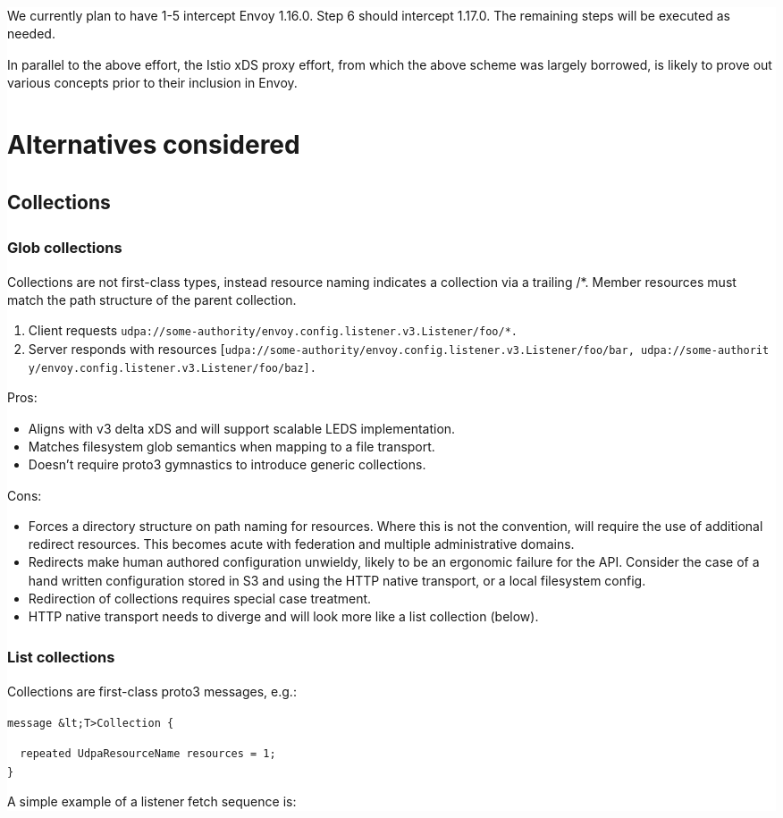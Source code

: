 We currently plan to have 1-5 intercept Envoy 1.16.0. Step 6 should intercept 1.17.0. The remaining steps will be executed as needed.

In parallel to the above effort, the Istio xDS proxy effort, from which the above scheme was largely borrowed,  is likely to prove out various concepts prior to their inclusion in Envoy.


# Alternatives considered


## Collections


### Glob collections

Collections are not first-class types, instead resource naming indicates a collection via a trailing /*. Member resources must match the path structure of the parent collection.



1. Client requests `udpa://some-authority/envoy.config.listener.v3.Listener/foo/*.`
2. Server responds with resources [`udpa://some-authority/envoy.config.listener.v3.Listener/foo/bar, udpa://some-authority/envoy.config.listener.v3.Listener/foo/baz].`

Pros:



*   Aligns with v3 delta xDS and will support scalable LEDS implementation.
*   Matches filesystem glob semantics when mapping to a file transport.
*   Doesn’t require proto3 gymnastics to introduce generic collections.

Cons:



*   Forces a directory structure on path naming for resources. Where this is not the convention, will require the use of additional redirect resources. This becomes acute with federation and multiple administrative domains.
*   Redirects make human authored configuration unwieldy, likely to be an ergonomic failure for the API. Consider the case of a hand written configuration stored in S3 and using the HTTP native transport, or a local filesystem config.
*   Redirection of collections requires special case treatment.
*   HTTP native transport needs to diverge and will look more like a list collection (below).


### List collections

Collections are first-class proto3 messages, e.g.: 

 `message &lt;T>Collection {`


```
  repeated UdpaResourceName resources = 1;
}
```


A simple example of a listener fetch sequence is:
